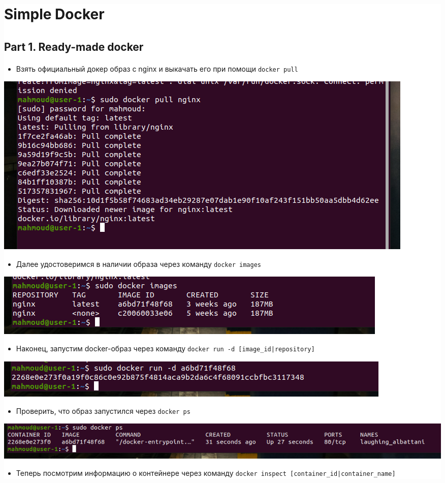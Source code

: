 # Simple Docker

## Part 1. Ready-made docker
* Взять официальный докер образ с nginx и выкачать его при помощи `docker pull`

![image](Screenshots/part1/1.png)


* Далее удостоверимся в наличии образа через команду `docker images`

![image](Screenshots/part1/2.png)

* Наконец, запустим docker-образ через команду `docker run -d [image_id|repository]`

![image](Screenshots/part1/3.png)

* Проверить, что образ запустился через `docker ps`

![image](Screenshots/part1/4.png)

* Теперь посмотрим информацию о контейнере через командy `docker inspect [container_id|container_name]`
